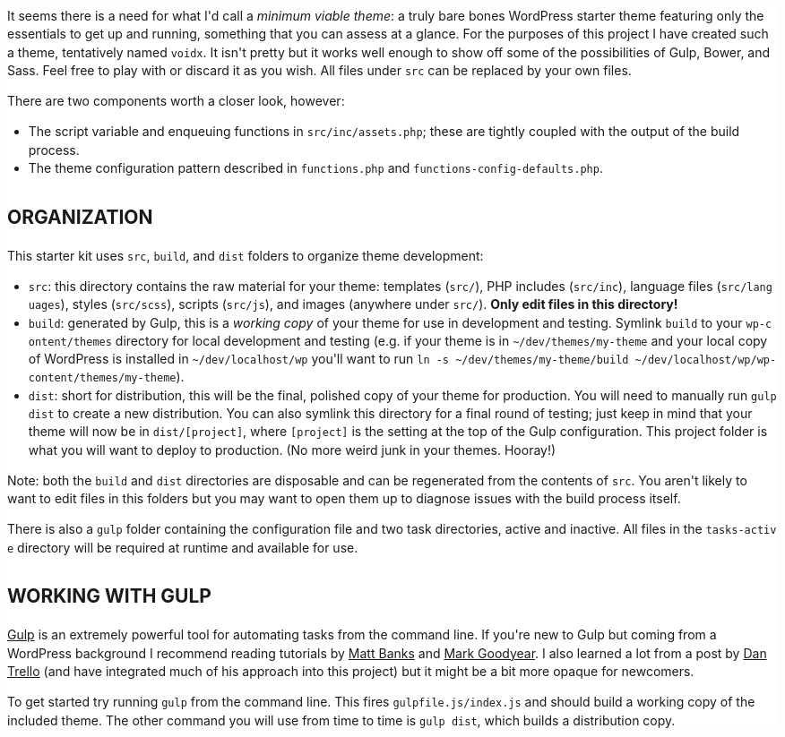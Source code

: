 It seems there is a need for what I'd call a *minimum viable theme*: a truly bare bones WordPress starter theme featuring only the essentials to get up and running, something that you can assess at a glance. For the purposes of this project I have created such a theme, tentatively named `voidx`. It isn't pretty but it works well enough to show off some of the possibilities of Gulp, Bower, and Sass. Feel free to play with or discard it as you wish. All files under `src` can be replaced by your own files.

There are two components worth a closer look, however:

* The script variable and enqueuing functions in `src/inc/assets.php`; these are tightly coupled with the output of the build process.
* The theme configuration pattern described in `functions.php` and `functions-config-defaults.php`.



## ORGANIZATION

This starter kit uses `src`, `build`, and `dist` folders to organize theme development:

* `src`: this directory contains the raw material for your theme: templates (`src/`), PHP includes (`src/inc`), language files (`src/languages`), styles (`src/scss`), scripts (`src/js`), and images (anywhere under `src/`). **Only edit files in this directory!**
* `build`: generated by Gulp, this is a *working copy* of your theme for use in development and testing. Symlink `build` to your `wp-content/themes` directory for local development and testing (e.g. if your theme is in `~/dev/themes/my-theme` and your local copy of WordPress is installed in `~/dev/localhost/wp` you'll want to run `ln -s ~/dev/themes/my-theme/build ~/dev/localhost/wp/wp-content/themes/my-theme`).
* `dist`: short for distribution, this will be the final, polished copy of your theme for production. You will need to manually run `gulp dist` to create a new distribution. You can also symlink this directory for a final round of testing; just keep in mind that your theme will now be in `dist/[project]`, where `[project]` is the setting at the top of the Gulp configuration. This project folder is what you will want to deploy to production. (No more weird junk in your themes. Hooray!)

Note: both the `build` and `dist` directories are disposable and can be regenerated from the contents of `src`. You aren't likely to want to edit files in this folders but you may want to open them up to diagnose issues with the build process itself.

There is also a `gulp` folder containing the configuration file and two task directories, active and inactive. All files in the `tasks-active` directory will be required at runtime and available for use.



## WORKING WITH GULP

[Gulp](http://gulpjs.com/) is an extremely powerful tool for automating tasks from the command line. If you're new to Gulp but coming from a WordPress background I recommend reading tutorials by [Matt Banks](http://mattbanks.me/gulp-wordpress-development/) and [Mark Goodyear](http://markgoodyear.com/2014/01/getting-started-with-gulp/). I also learned a lot from a post by [Dan Trello](http://viget.com/extend/gulp-browserify-starter-faq) (and have integrated much of his approach into this project) but it might be a bit more opaque for newcomers.

To get started try running `gulp` from the command line. This fires `gulpfile.js/index.js` and should build a working copy of the included theme. The other command you will use from time to time is `gulp dist`, which builds a distribution copy.
